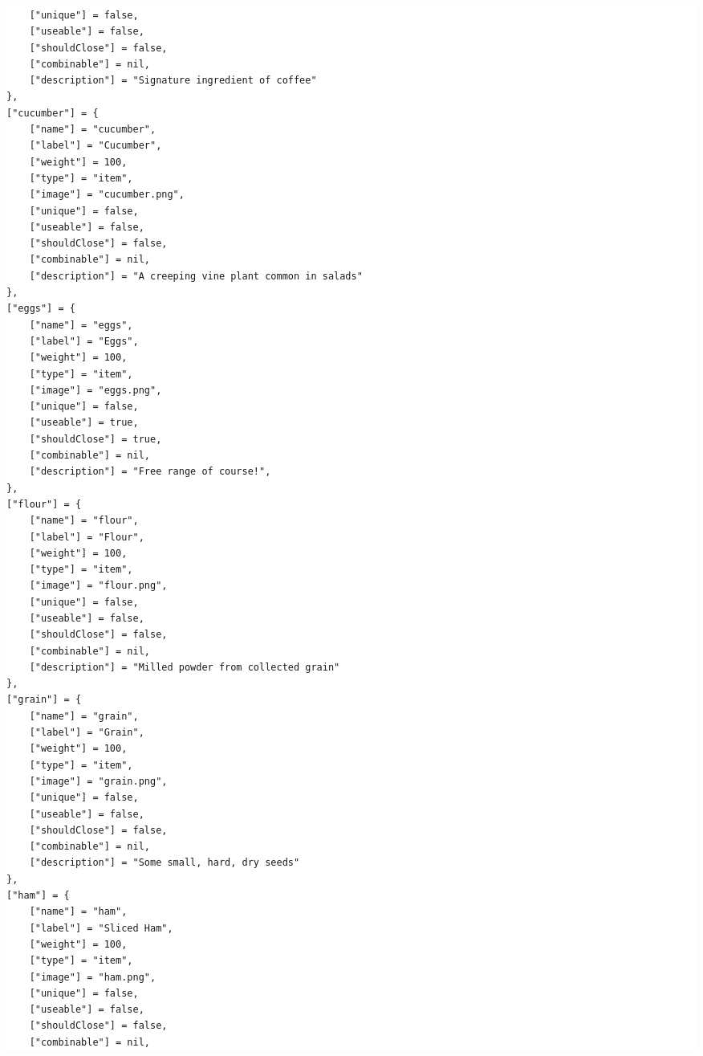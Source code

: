         ["unique"] = false,
        ["useable"] = false,
        ["shouldClose"] = false,
        ["combinable"] = nil,
        ["description"] = "Signature ingredient of coffee"
    },
	["cucumber"] = {
        ["name"] = "cucumber",
        ["label"] = "Cucumber",
        ["weight"] = 100,
        ["type"] = "item",
        ["image"] = "cucumber.png",
        ["unique"] = false,
        ["useable"] = false,
        ["shouldClose"] = false,
        ["combinable"] = nil,
        ["description"] = "A creeping vine plant common in salads"
    },
	["eggs"] = {
        ["name"] = "eggs",
        ["label"] = "Eggs",
        ["weight"] = 100,
        ["type"] = "item",
        ["image"] = "eggs.png",
        ["unique"] = false,
        ["useable"] = true,
        ["shouldClose"] = true,
        ["combinable"] = nil,
        ["description"] = "Free range of course!",
    },
	["flour"] = {
        ["name"] = "flour",
        ["label"] = "Flour",
        ["weight"] = 100,
        ["type"] = "item",
        ["image"] = "flour.png",
        ["unique"] = false,
        ["useable"] = false,
        ["shouldClose"] = false,
        ["combinable"] = nil,
        ["description"] = "Milled powder from collected grain"
    },
	["grain"] = {
        ["name"] = "grain",
        ["label"] = "Grain",
        ["weight"] = 100,
        ["type"] = "item",
        ["image"] = "grain.png",
        ["unique"] = false,
        ["useable"] = false,
        ["shouldClose"] = false,
        ["combinable"] = nil,
        ["description"] = "Some small, hard, dry seeds"
    },
	["ham"] = {
        ["name"] = "ham",
        ["label"] = "Sliced Ham",
        ["weight"] = 100,
        ["type"] = "item",
        ["image"] = "ham.png",
        ["unique"] = false,
        ["useable"] = false,
        ["shouldClose"] = false,
        ["combinable"] = nil,